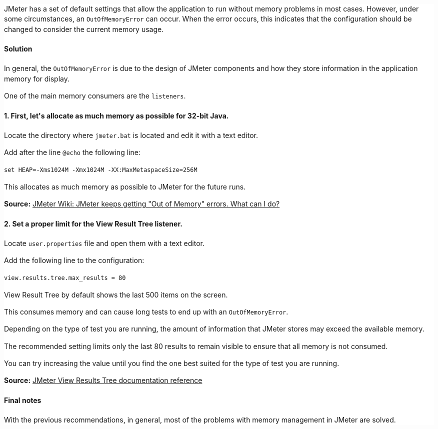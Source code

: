 JMeter has a set of default settings that allow the application to run without memory problems in most cases.
However, under some circumstances, an `OutOfMemoryError` can occur.
When the error occurs, this indicates that the configuration should be changed to consider the current memory usage.


#### Solution

In general, the `OutOfMemoryError` is due to the design of JMeter components and how they store information in the application memory for display.

One of the main memory consumers are the `listeners`.

#### 1. First, let's allocate as much memory as possible for 32-bit Java.

Locate the directory where `jmeter.bat` is located and edit it with a text editor.

Add after the line `@echo` the following line:
```
set HEAP=-Xms1024M -Xmx1024M -XX:MaxMetaspaceSize=256M
```
This allocates as much memory as possible to JMeter for the future runs.

**Source:** [JMeter Wiki: JMeter keeps getting "Out of Memory" errors. What can I do?](https://cwiki.apache.org/confluence/display/JMETER/JMeterFAQ#JMeterFAQ-JMeterkeepsgetting%22OutofMemory%22errors.WhatcanIdo?)

#### 2. Set a proper limit for the View Result Tree listener.

Locate `user.properties` file and open them with a text editor.

Add the following line to the configuration:
```
view.results.tree.max_results = 80
``` 
View Result Tree by default shows the last 500 items on the screen.

This consumes memory and can cause long tests to end up with an `OutOfMemoryError`.

Depending on the type of test you are running, the amount of information that JMeter stores may exceed the available memory.

The recommended setting limits only the last 80 results to remain visible to ensure that all memory is not consumed.

You can try increasing the value until you find the one best suited for the type of test you are running.

**Source:** [JMeter View Results Tree documentation reference](https://jmeter.apache.org/usermanual/component_reference.html#View_Results_Tree)

#### Final notes

With the previous recommendations, in general, most of the problems with memory management in JMeter are solved.

